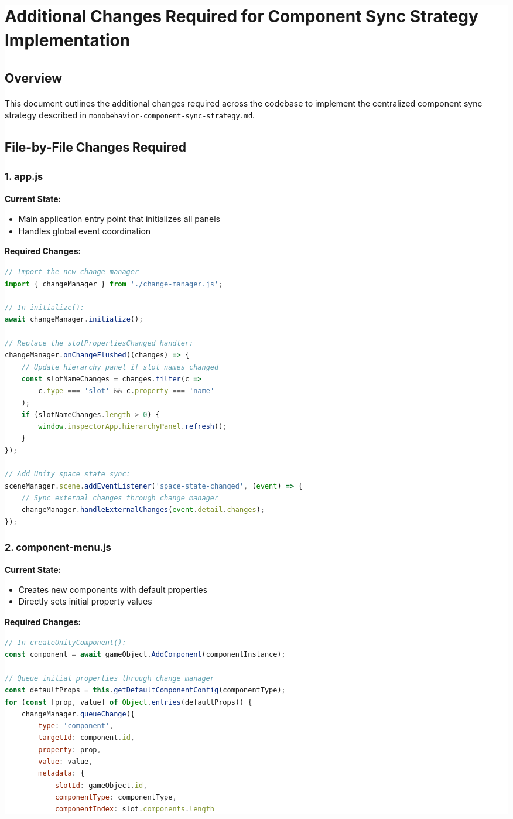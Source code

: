 # Additional Changes Required for Component Sync Strategy Implementation

## Overview
This document outlines the additional changes required across the codebase to implement the centralized component sync strategy described in `monobehavior-component-sync-strategy.md`.

## File-by-File Changes Required

### 1. app.js
**Current State:**
- Main application entry point that initializes all panels
- Handles global event coordination

**Required Changes:**
```javascript
// Import the new change manager
import { changeManager } from './change-manager.js';

// In initialize():
await changeManager.initialize();

// Replace the slotPropertiesChanged handler:
changeManager.onChangeFlushed((changes) => {
    // Update hierarchy panel if slot names changed
    const slotNameChanges = changes.filter(c => 
        c.type === 'slot' && c.property === 'name'
    );
    if (slotNameChanges.length > 0) {
        window.inspectorApp.hierarchyPanel.refresh();
    }
});

// Add Unity space state sync:
sceneManager.scene.addEventListener('space-state-changed', (event) => {
    // Sync external changes through change manager
    changeManager.handleExternalChanges(event.detail.changes);
});
```

### 2. component-menu.js
**Current State:**
- Creates new components with default properties
- Directly sets initial property values

**Required Changes:**
```javascript
// In createUnityComponent():
const component = await gameObject.AddComponent(componentInstance);

// Queue initial properties through change manager
const defaultProps = this.getDefaultComponentConfig(componentType);
for (const [prop, value] of Object.entries(defaultProps)) {
    changeManager.queueChange({
        type: 'component',
        targetId: component.id,
        property: prop,
        value: value,
        metadata: {
            slotId: gameObject.id,
            componentType: componentType,
            componentIndex: slot.components.length
```